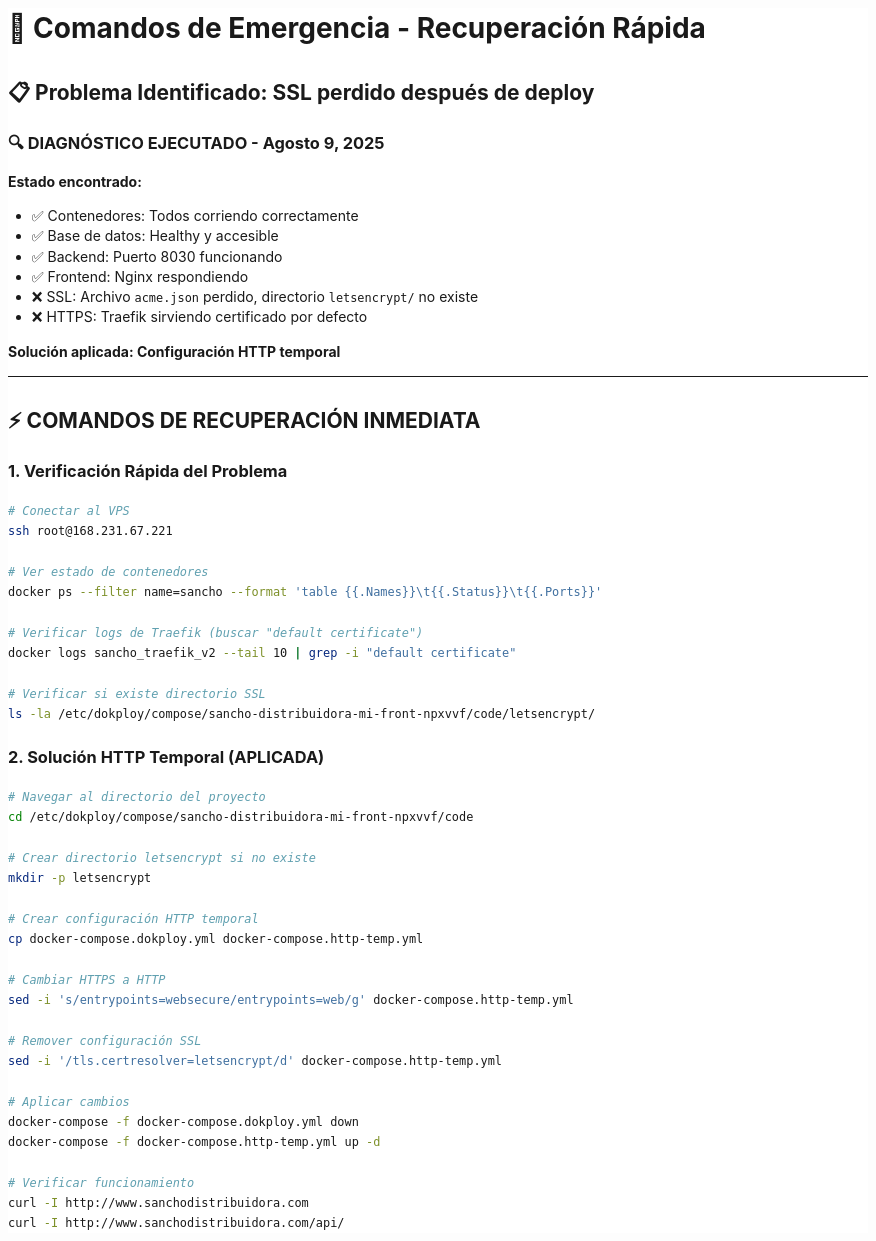 # 🚨 Comandos de Emergencia - Recuperación Rápida

## 📋 Problema Identificado: SSL perdido después de deploy

### 🔍 **DIAGNÓSTICO EJECUTADO - Agosto 9, 2025**

**Estado encontrado:**
- ✅ Contenedores: Todos corriendo correctamente
- ✅ Base de datos: Healthy y accesible  
- ✅ Backend: Puerto 8030 funcionando
- ✅ Frontend: Nginx respondiendo
- ❌ SSL: Archivo `acme.json` perdido, directorio `letsencrypt/` no existe
- ❌ HTTPS: Traefik sirviendo certificado por defecto

**Solución aplicada: Configuración HTTP temporal**

---

## ⚡ COMANDOS DE RECUPERACIÓN INMEDIATA

### **1. Verificación Rápida del Problema**
```bash
# Conectar al VPS
ssh root@168.231.67.221

# Ver estado de contenedores
docker ps --filter name=sancho --format 'table {{.Names}}\t{{.Status}}\t{{.Ports}}'

# Verificar logs de Traefik (buscar "default certificate")
docker logs sancho_traefik_v2 --tail 10 | grep -i "default certificate"

# Verificar si existe directorio SSL
ls -la /etc/dokploy/compose/sancho-distribuidora-mi-front-npxvvf/code/letsencrypt/
```

### **2. Solución HTTP Temporal (APLICADA)**
```bash
# Navegar al directorio del proyecto
cd /etc/dokploy/compose/sancho-distribuidora-mi-front-npxvvf/code

# Crear directorio letsencrypt si no existe
mkdir -p letsencrypt

# Crear configuración HTTP temporal
cp docker-compose.dokploy.yml docker-compose.http-temp.yml

# Cambiar HTTPS a HTTP
sed -i 's/entrypoints=websecure/entrypoints=web/g' docker-compose.http-temp.yml

# Remover configuración SSL
sed -i '/tls.certresolver=letsencrypt/d' docker-compose.http-temp.yml

# Aplicar cambios
docker-compose -f docker-compose.dokploy.yml down
docker-compose -f docker-compose.http-temp.yml up -d

# Verificar funcionamiento
curl -I http://www.sanchodistribuidora.com
curl -I http://www.sanchodistribuidora.com/api/
```
